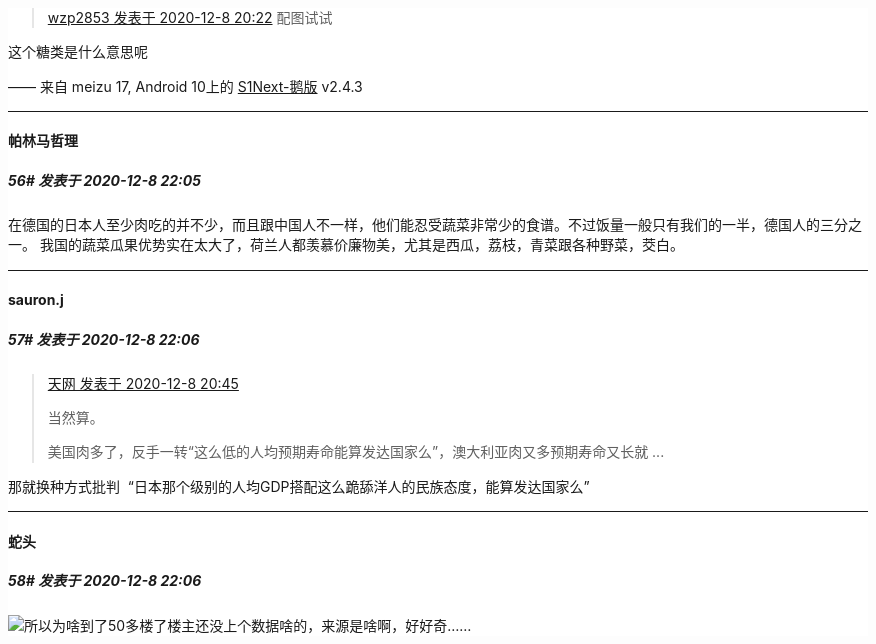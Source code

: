 

<blockquote><a href="httphttps://bbs.saraba1st.com/2b/forum.php?mod=redirect&amp;goto=findpost&amp;pid=49653414&amp;ptid=1976419" target="_blank">wzp2853 发表于 2020-12-8 20:22</a>
配图试试</blockquote>
这个糖类是什么意思呢

—— 来自 meizu 17, Android 10上的 [S1Next-鹅版](https://github.com/ykrank/S1-Next/releases) v2.4.3







*****

####  帕林马哲理  
##### 56#       发表于 2020-12-8 22:05




在德国的日本人至少肉吃的并不少，而且跟中国人不一样，他们能忍受蔬菜非常少的食谱。不过饭量一般只有我们的一半，德国人的三分之一。
我国的蔬菜瓜果优势实在太大了，荷兰人都羡慕价廉物美，尤其是西瓜，荔枝，青菜跟各种野菜，茭白。







*****

####  sauron.j  
##### 57#       发表于 2020-12-8 22:06



<blockquote><a href="httphttps://bbs.saraba1st.com/2b/forum.php?mod=redirect&amp;goto=findpost&amp;pid=49653632&amp;ptid=1976419" target="_blank">天网 发表于 2020-12-8 20:45</a>

当然算。


美国肉多了，反手一转“这么低的人均预期寿命能算发达国家么”，澳大利亚肉又多预期寿命又长就 ...</blockquote>
那就换种方式批判  “日本那个级别的人均GDP搭配这么跪舔洋人的民族态度，能算发达国家么”







*****

####  蛇头  
##### 58#       发表于 2020-12-8 22:06



<img src="https://static.saraba1st.com/image/smiley/face2017/001.png" referrerpolicy="no-referrer">所以为啥到了50多楼了楼主还没上个数据啥的，来源是啥啊，好好奇……





